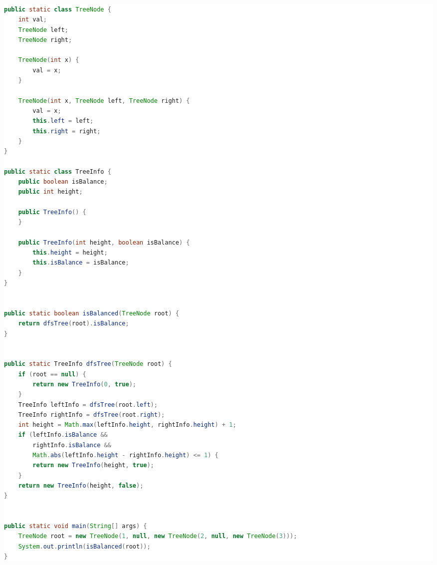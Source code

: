 ```java
public static class TreeNode {
    int val;
    TreeNode left;
    TreeNode right;

    TreeNode(int x) {
        val = x;
    }

    TreeNode(int x, TreeNode left, TreeNode right) {
        val = x;
        this.left = left;
        this.right = right;
    }
}

public static class TreeInfo {
    public boolean isBalance;
    public int height;

    public TreeInfo() {
    }

    public TreeInfo(int height, boolean isBalance) {
        this.height = height;
        this.isBalance = isBalance;
    }
}


public static boolean isBalanced(TreeNode root) {
    return dfsTree(root).isBalance;
}


public static TreeInfo dfsTree(TreeNode root) {
    if (root == null) {
        return new TreeInfo(0, true);
    }
    TreeInfo leftInfo = dfsTree(root.left);
    TreeInfo rightInfo = dfsTree(root.right);
    int height = Math.max(leftInfo.height, rightInfo.height) + 1;
    if (leftInfo.isBalance && 
        rightInfo.isBalance && 
        Math.abs(leftInfo.height - rightInfo.height) <= 1) {
        return new TreeInfo(height, true);
    }
    return new TreeInfo(height, false);
}


public static void main(String[] args) {
    TreeNode root = new TreeNode(1, null, new TreeNode(2, null, new TreeNode(3)));
    System.out.println(isBalanced(root));
}
```
